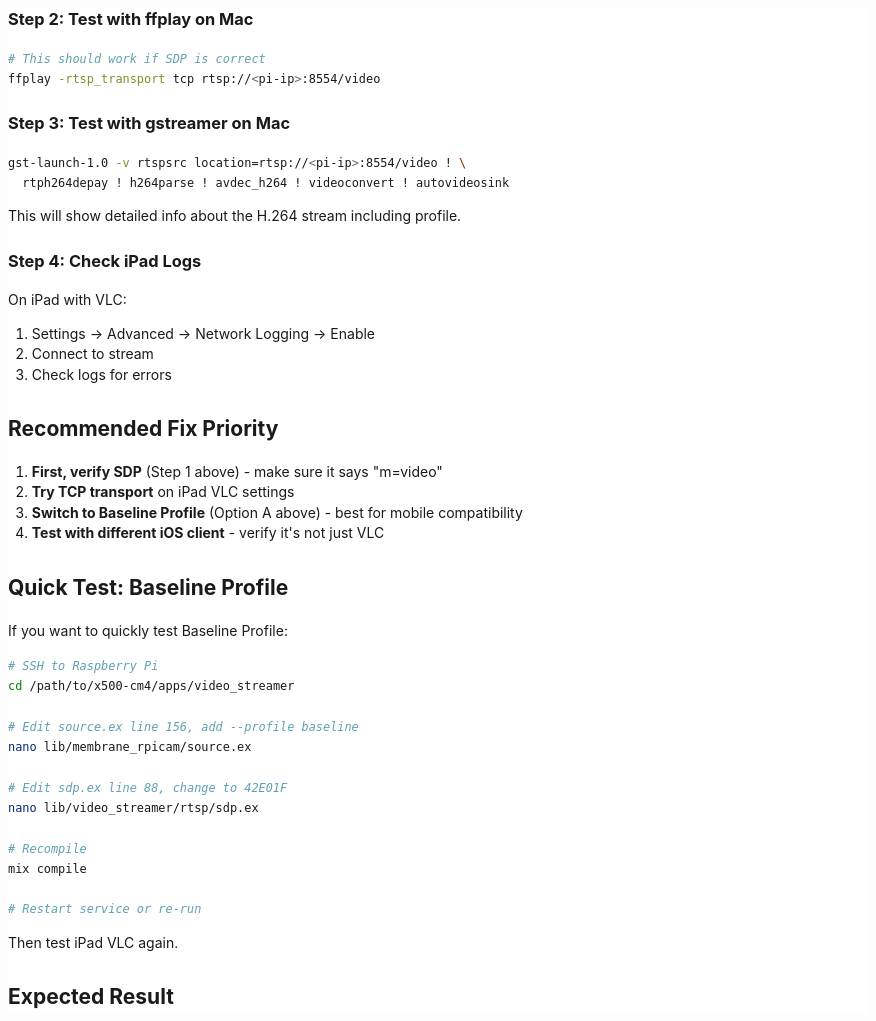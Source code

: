 ### Step 2: Test with ffplay on Mac
```bash
# This should work if SDP is correct
ffplay -rtsp_transport tcp rtsp://<pi-ip>:8554/video
```

### Step 3: Test with gstreamer on Mac
```bash
gst-launch-1.0 -v rtspsrc location=rtsp://<pi-ip>:8554/video ! \
  rtph264depay ! h264parse ! avdec_h264 ! videoconvert ! autovideosink
```

This will show detailed info about the H.264 stream including profile.

### Step 4: Check iPad Logs

On iPad with VLC:
1. Settings → Advanced → Network Logging → Enable
2. Connect to stream
3. Check logs for errors

## Recommended Fix Priority

1. **First, verify SDP** (Step 1 above) - make sure it says "m=video"
2. **Try TCP transport** on iPad VLC settings
3. **Switch to Baseline Profile** (Option A above) - best for mobile compatibility
4. **Test with different iOS client** - verify it's not just VLC

## Quick Test: Baseline Profile

If you want to quickly test Baseline Profile:

```bash
# SSH to Raspberry Pi
cd /path/to/x500-cm4/apps/video_streamer

# Edit source.ex line 156, add --profile baseline
nano lib/membrane_rpicam/source.ex

# Edit sdp.ex line 88, change to 42E01F
nano lib/video_streamer/rtsp/sdp.ex

# Recompile
mix compile

# Restart service or re-run
```

Then test iPad VLC again.

## Expected Result
